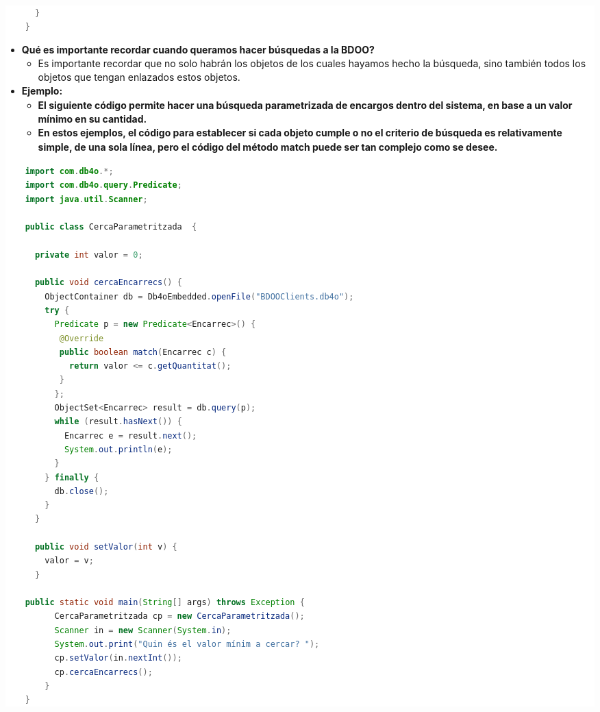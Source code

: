 ```Java
      }
    }
```

- **Qué es importante recordar cuando queramos hacer búsquedas a la BDOO?**
    - Es importante recordar que no solo habrán los objetos de los cuales hayamos hecho la búsqueda, sino también todos los objetos que tengan enlazados estos objetos.
- **Ejemplo:**
    - **El siguiente código permite hacer una búsqueda parametrizada de encargos dentro del sistema, en base a un valor mínimo en su cantidad.**
    - **En estos ejemplos, el código para establecer si cada objeto cumple o no el criterio de búsqueda es relativamente simple, de una sola línea, pero el código del método match puede ser tan complejo como se desee.**

```Java
    import com.db4o.*;
    import com.db4o.query.Predicate;
    import java.util.Scanner;
     
    public class CercaParametritzada  {
     
      private int valor = 0;
     
      public void cercaEncarrecs() {
        ObjectContainer db = Db4oEmbedded.openFile("BDOOClients.db4o");
        try {
          Predicate p = new Predicate<Encarrec>() {
           @Override
           public boolean match(Encarrec c) {
             return valor <= c.getQuantitat();
           }
          };
          ObjectSet<Encarrec> result = db.query(p);
          while (result.hasNext()) {
            Encarrec e = result.next();
            System.out.println(e);
          }
        } finally {
          db.close();
        }
      }
     
      public void setValor(int v) {
        valor = v;
      }
     
    public static void main(String[] args) throws Exception {
          CercaParametritzada cp = new CercaParametritzada();
          Scanner in = new Scanner(System.in);
          System.out.print("Quin és el valor mínim a cercar? ");
          cp.setValor(in.nextInt());
          cp.cercaEncarrecs();
        }
    }
```
